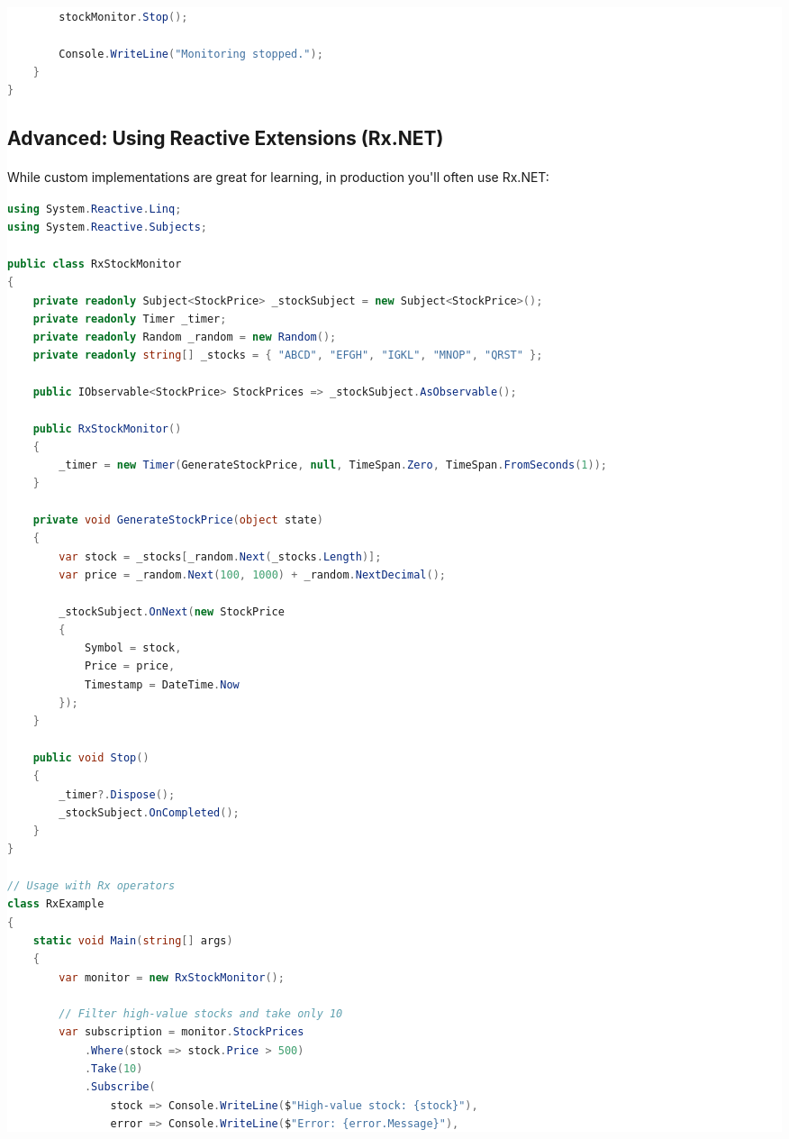 ```csharp
        stockMonitor.Stop();

        Console.WriteLine("Monitoring stopped.");
    }
}
```

## Advanced: Using Reactive Extensions (Rx.NET)

While custom implementations are great for learning, in production you'll often use Rx.NET:

```csharp
using System.Reactive.Linq;
using System.Reactive.Subjects;

public class RxStockMonitor
{
    private readonly Subject<StockPrice> _stockSubject = new Subject<StockPrice>();
    private readonly Timer _timer;
    private readonly Random _random = new Random();
    private readonly string[] _stocks = { "ABCD", "EFGH", "IGKL", "MNOP", "QRST" };

    public IObservable<StockPrice> StockPrices => _stockSubject.AsObservable();

    public RxStockMonitor()
    {
        _timer = new Timer(GenerateStockPrice, null, TimeSpan.Zero, TimeSpan.FromSeconds(1));
    }

    private void GenerateStockPrice(object state)
    {
        var stock = _stocks[_random.Next(_stocks.Length)];
        var price = _random.Next(100, 1000) + _random.NextDecimal();
        
        _stockSubject.OnNext(new StockPrice
        {
            Symbol = stock,
            Price = price,
            Timestamp = DateTime.Now
        });
    }

    public void Stop()
    {
        _timer?.Dispose();
        _stockSubject.OnCompleted();
    }
}

// Usage with Rx operators
class RxExample
{
    static void Main(string[] args)
    {
        var monitor = new RxStockMonitor();

        // Filter high-value stocks and take only 10
        var subscription = monitor.StockPrices
            .Where(stock => stock.Price > 500)
            .Take(10)
            .Subscribe(
                stock => Console.WriteLine($"High-value stock: {stock}"),
                error => Console.WriteLine($"Error: {error.Message}"),
```